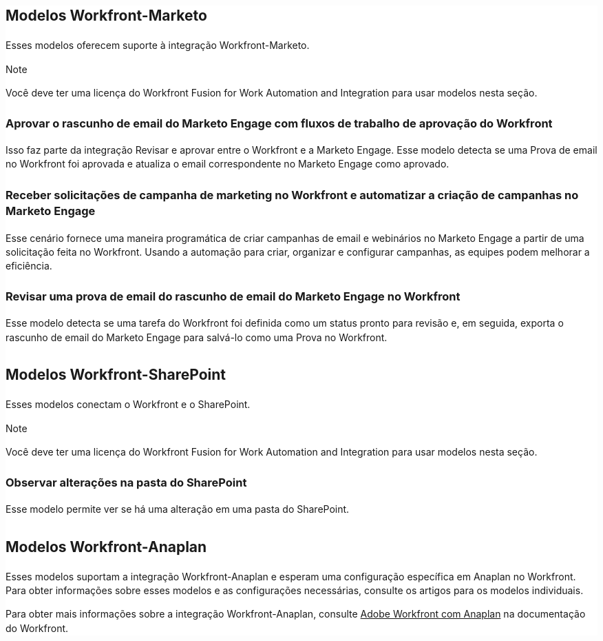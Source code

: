 ## Modelos Workfront-Marketo

Esses modelos oferecem suporte à integração Workfront-Marketo.

>[!NOTE]
>
> Você deve ter uma licença do Workfront Fusion for Work Automation and Integration para usar modelos nesta seção.

### Aprovar o rascunho de email do Marketo Engage com fluxos de trabalho de aprovação do Workfront

Isso faz parte da integração Revisar e aprovar entre o Workfront e a Marketo Engage. Esse modelo detecta se uma Prova de email no Workfront foi aprovada e atualiza o email correspondente no Marketo Engage como aprovado.

### Receber solicitações de campanha de marketing no Workfront e automatizar a criação de campanhas no Marketo Engage

Esse cenário fornece uma maneira programática de criar campanhas de email e webinários no Marketo Engage a partir de uma solicitação feita no Workfront. Usando a automação para criar, organizar e configurar campanhas, as equipes podem melhorar a eficiência.

### Revisar uma prova de email do rascunho de email do Marketo Engage no Workfront

Esse modelo detecta se uma tarefa do Workfront foi definida como um status pronto para revisão e, em seguida, exporta o rascunho de email do Marketo Engage para salvá-lo como uma Prova no Workfront.

## Modelos Workfront-SharePoint

Esses modelos conectam o Workfront e o SharePoint.

>[!NOTE]
>
> Você deve ter uma licença do Workfront Fusion for Work Automation and Integration para usar modelos nesta seção.

### Observar alterações na pasta do SharePoint

Esse modelo permite ver se há uma alteração em uma pasta do SharePoint.


## Modelos Workfront-Anaplan

Esses modelos suportam a integração Workfront-Anaplan e esperam uma configuração específica em Anaplan no Workfront. Para obter informações sobre esses modelos e as configurações necessárias, consulte os artigos para os modelos individuais.

Para obter mais informações sobre a integração Workfront-Anaplan, consulte [Adobe Workfront com Anaplan](https://experienceleague.adobe.com/pt-br/docs/workfront/using/adobe-workfront-integrations/workfront-with-anaplan/anaplan-integration) na documentação do Workfront.
